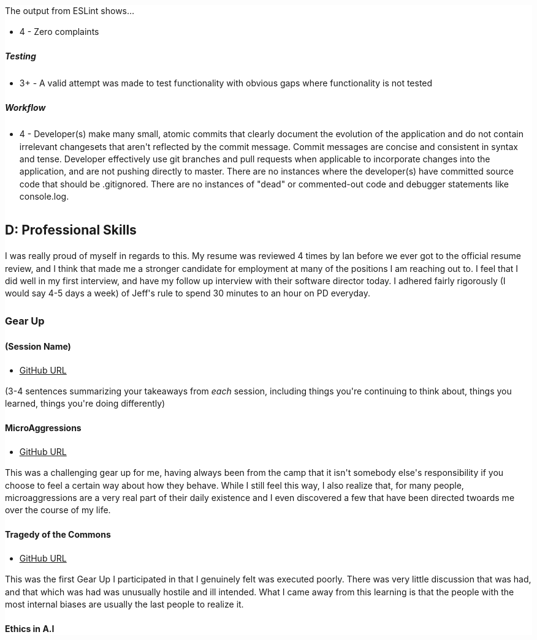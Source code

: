 The output from ESLint shows…

* 4 - Zero complaints

##### Testing

- 3+ - A valid attempt was made to test functionality with obvious gaps where functionality is not tested


##### Workflow

- 4 - Developer(s) make many small, atomic commits that clearly document the evolution of the application and do not contain irrelevant changesets that aren't reflected by the commit message. Commit messages are concise and consistent in syntax and tense. Developer effectively use git branches and pull requests when applicable to incorporate changes into the application, and are not pushing directly to master. There are no instances where the developer(s) have committed source code that should be .gitignored. There are no instances of "dead" or commented-out code and debugger statements like console.log.

## D: Professional Skills

I was really proud of myself in regards to this. My resume was reviewed 4 times by Ian before we ever got to the official resume review, and I think that made me a stronger candidate for employment at many of the positions I am reaching out to. I feel that I did well in my first interview, and have my follow up interview with their software director today. I adhered fairly rigorously (I would say 4-5 days a week) of Jeff's rule to spend 30 minutes to an hour on PD everyday. 

### Gear Up
#### (Session Name)

* [GitHub URL]()

(3-4 sentences summarizing your takeaways from _each_ session, including things you're continuing to think about, things you learned, things you're doing differently)

#### MicroAggressions

* [GitHub URL](https://github.com/turingschool/gear-up/blob/master/microaggressions_update.md)

This was a challenging gear up for me, having always been from the camp that it isn't somebody else's responsibility if you choose to feel a certain way about how they behave. While I still feel this way, I also realize that, for many people, microaggressions are a very real part of their daily existence and I even discovered a few that have been directed twoards me over the course of my life. 

#### Tragedy of the Commons

* [GitHub URL](https://github.com/turingschool/gear-up/blob/master/tragedy_of_the_commons.markdown)

This was the first Gear Up I participated in that I genuinely felt was executed poorly. There was very little discussion that was had, and that which was had was unusually hostile and ill intended. What I came away from this learning is that the people with the most internal biases are usually the last people to realize it.

#### Ethics in A.I
